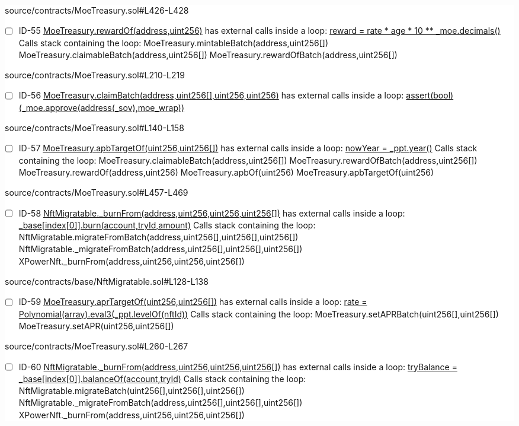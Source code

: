 source/contracts/MoeTreasury.sol#L426-L428

- [ ] ID-55
      [MoeTreasury.rewardOf(address,uint256)](source/contracts/MoeTreasury.sol#L210-L219)
      has external calls inside a loop:
      [reward = rate * age * 10 ** _moe.decimals()](source/contracts/MoeTreasury.sol#L216)
      Calls stack containing the loop:
      MoeTreasury.mintableBatch(address,uint256[])
      MoeTreasury.claimableBatch(address,uint256[])
      MoeTreasury.rewardOfBatch(address,uint256[])

source/contracts/MoeTreasury.sol#L210-L219

- [ ] ID-56
      [MoeTreasury.claimBatch(address,uint256[],uint256,uint256)](source/contracts/MoeTreasury.sol#L140-L158)
      has external calls inside a loop:
      [assert(bool)(_moe.approve(address(_sov),moe_wrap))](source/contracts/MoeTreasury.sol#L152)

source/contracts/MoeTreasury.sol#L140-L158

- [ ] ID-57
      [MoeTreasury.apbTargetOf(uint256,uint256[])](source/contracts/MoeTreasury.sol#L457-L469)
      has external calls inside a loop:
      [nowYear = _ppt.year()](source/contracts/MoeTreasury.sol#L461) Calls stack
      containing the loop: MoeTreasury.claimableBatch(address,uint256[])
      MoeTreasury.rewardOfBatch(address,uint256[])
      MoeTreasury.rewardOf(address,uint256) MoeTreasury.apbOf(uint256)
      MoeTreasury.apbTargetOf(uint256)

source/contracts/MoeTreasury.sol#L457-L469

- [ ] ID-58
      [NftMigratable._burnFrom(address,uint256,uint256,uint256[])](source/contracts/base/NftMigratable.sol#L128-L138)
      has external calls inside a loop:
      [_base[index[0]].burn(account,tryId,amount)](source/contracts/base/NftMigratable.sol#L137)
      Calls stack containing the loop:
      NftMigratable.migrateFromBatch(address,uint256[],uint256[],uint256[])
      NftMigratable._migrateFromBatch(address,uint256[],uint256[],uint256[])
      XPowerNft._burnFrom(address,uint256,uint256,uint256[])

source/contracts/base/NftMigratable.sol#L128-L138

- [ ] ID-59
      [MoeTreasury.aprTargetOf(uint256,uint256[])](source/contracts/MoeTreasury.sol#L260-L267)
      has external calls inside a loop:
      [rate = Polynomial(array).eval3(_ppt.levelOf(nftId))](source/contracts/MoeTreasury.sol#L264)
      Calls stack containing the loop:
      MoeTreasury.setAPRBatch(uint256[],uint256[])
      MoeTreasury.setAPR(uint256,uint256[])

source/contracts/MoeTreasury.sol#L260-L267

- [ ] ID-60
      [NftMigratable._burnFrom(address,uint256,uint256,uint256[])](source/contracts/base/NftMigratable.sol#L128-L138)
      has external calls inside a loop:
      [tryBalance = _base[index[0]].balanceOf(account,tryId)](source/contracts/base/NftMigratable.sol#L136)
      Calls stack containing the loop:
      NftMigratable.migrateBatch(uint256[],uint256[],uint256[])
      NftMigratable._migrateFromBatch(address,uint256[],uint256[],uint256[])
      XPowerNft._burnFrom(address,uint256,uint256,uint256[])
